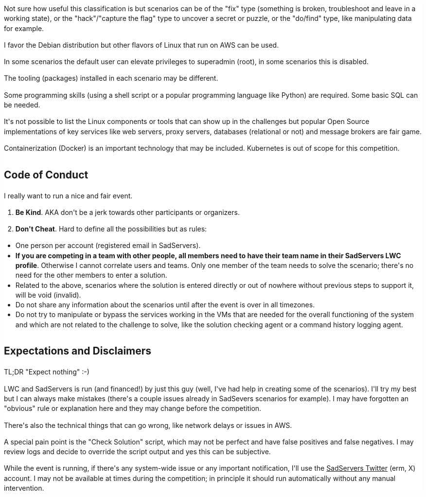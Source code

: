 Not sure how useful this classification is but scenarios can be of the "fix" type (something is broken, troubleshoot and leave in a working state), or the "hack"/"capture the flag" type to uncover a secret or puzzle, or the "do/find" type, like manipulating data for example.

I favor the Debian distribution but other flavors of Linux that run on AWS can be used.

In some scenarios the default user can elevate privileges to superadmin (root), in some scenarios this is disabled.

The tooling (packages) installed in each scenario may be different.

Some programming skills (using a shell script or a popular programming language like Python) are required. Some basic SQL can be needed.

It's not possible to list the Linux components or tools that can show up in the challenges but popular Open Source implementations of key services like web servers, proxy servers, databases (relational or not) and message brokers are fair game.

Containerization (Docker) is an important technology that may be included. Kubernetes is out of scope for this competition. 


## Code of Conduct

I really want to run a nice and fair event.

1. **Be Kind**. AKA don't be a jerk towards other participants or organizers. 

2. **Don't Cheat**. Hard to define all the possibilities but as rules:
- One person per account (registered email in SadServers).
- <b>If you are competing in a team with other people, all members need to have their team name in their SadServers LWC profile</b>. Otherwise I cannot correlate users and teams. Only one member of the team needs to solve the scenario; there's no need for the other members to enter a solution.
- Related to the above, scenarios where the solution is entered directly or out of nowhere without previous steps to support it, will be void (invalid).
- Do not share any information about the scenarios until after the event is over in all timezones. 
- Do not try to manipulate or bypass the services working in the VMs that are needed for the  overall functioning of the system and which are not related to the challenge to solve, like the solution checking agent or a command history logging agent.

## Expectations and Disclaimers

TL;DR "Expect nothing" :-)

LWC and SadServers is run (and financed!) by just this guy (well, I've had help in creating some of the scenarios). I'll try my best but I can always make mistakes (there's a couple issues already in SadSevers scenarios for example). I may have forgotten an "obvious" rule or explanation here and they may change before the competition.

There's also the technical things that can go wrong, like network delays or issues in AWS.

A special pain point is the "Check Solution" script, which may not be perfect and have false positives and false negatives. I may review logs and decide to override the script output and yes this can be subjective.

While the event is running, if there's any system-wide issue or any important notification, I'll use the <a href="https://twitter.com/sadservers_com">SadServers Twitter</a> (erm, X) account. I may not be available at times during the competition; in principle it should run automatically without any manual intervention.
